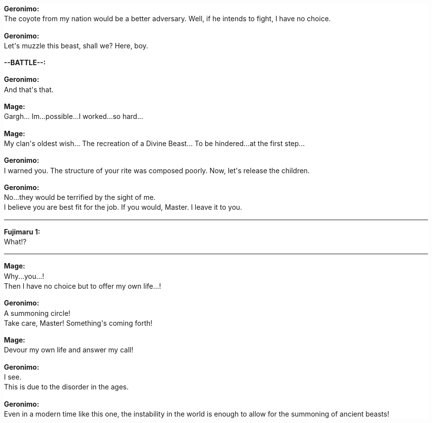    
**Geronimo:**   
The coyote from my nation would be a better adversary. Well, if he intends to fight, I have no choice.  
  
   
**Geronimo:**   
Let's muzzle this beast, shall we? Here, boy.  
  
  
**--BATTLE--:**  
  
**Geronimo:**   
And that's that.  
  
   
**Mage:**   
Gargh... Im...possible...I worked...so hard...  
  
   
**Mage:**   
My clan's oldest wish... The recreation of a Divine Beast... To be hindered...at the first step...  
  
   
**Geronimo:**   
I warned you. The structure of your rite was composed poorly. Now, let's release the children.  
  
   
**Geronimo:**   
No...they would be terrified by the sight of me.  
I believe you are best fit for the job. If you would, Master. I leave it to you.  
  
   
  
---  
  
**Fujimaru 1:**   
What!?  
  
  
---  
   
**Mage:**   
Why...you...!  
Then I have no choice but to offer my own life...!  
  
   
**Geronimo:**   
A summoning circle!  
Take care, Master! Something's coming forth!  
  
   
**Mage:**   
Devour my own life and answer my call!  
  
   
**Geronimo:**   
I see.  
This is due to the disorder in the ages.  
  
   
**Geronimo:**   
Even in a modern time like this one, the instability in the world is enough to allow for the summoning of ancient beasts!  
  